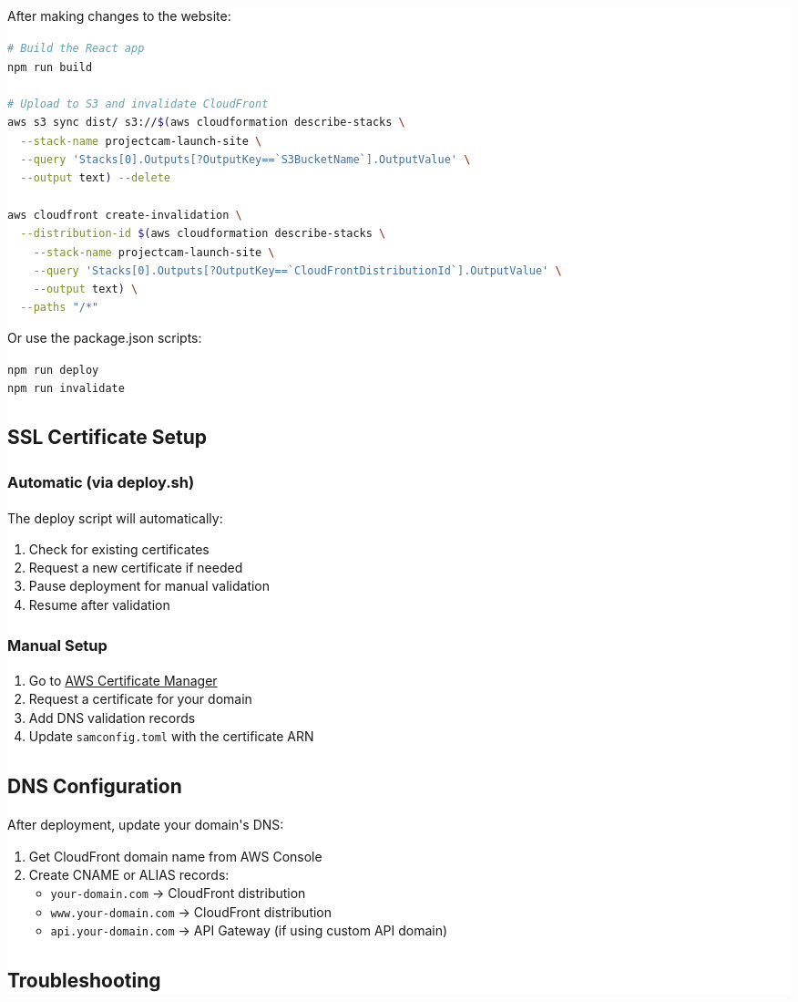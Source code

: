 After making changes to the website:

```bash
# Build the React app
npm run build

# Upload to S3 and invalidate CloudFront
aws s3 sync dist/ s3://$(aws cloudformation describe-stacks \
  --stack-name projectcam-launch-site \
  --query 'Stacks[0].Outputs[?OutputKey==`S3BucketName`].OutputValue' \
  --output text) --delete

aws cloudfront create-invalidation \
  --distribution-id $(aws cloudformation describe-stacks \
    --stack-name projectcam-launch-site \
    --query 'Stacks[0].Outputs[?OutputKey==`CloudFrontDistributionId`].OutputValue' \
    --output text) \
  --paths "/*"
```

Or use the package.json scripts:
```bash
npm run deploy
npm run invalidate
```

## SSL Certificate Setup

### Automatic (via deploy.sh)
The deploy script will automatically:
1. Check for existing certificates
2. Request a new certificate if needed
3. Pause deployment for manual validation
4. Resume after validation

### Manual Setup
1. Go to [AWS Certificate Manager](https://console.aws.amazon.com/acm/)
2. Request a certificate for your domain
3. Add DNS validation records
4. Update `samconfig.toml` with the certificate ARN

## DNS Configuration

After deployment, update your domain's DNS:

1. Get CloudFront domain name from AWS Console
2. Create CNAME or ALIAS records:
   - `your-domain.com` → CloudFront distribution
   - `www.your-domain.com` → CloudFront distribution
   - `api.your-domain.com` → API Gateway (if using custom API domain)

## Troubleshooting
